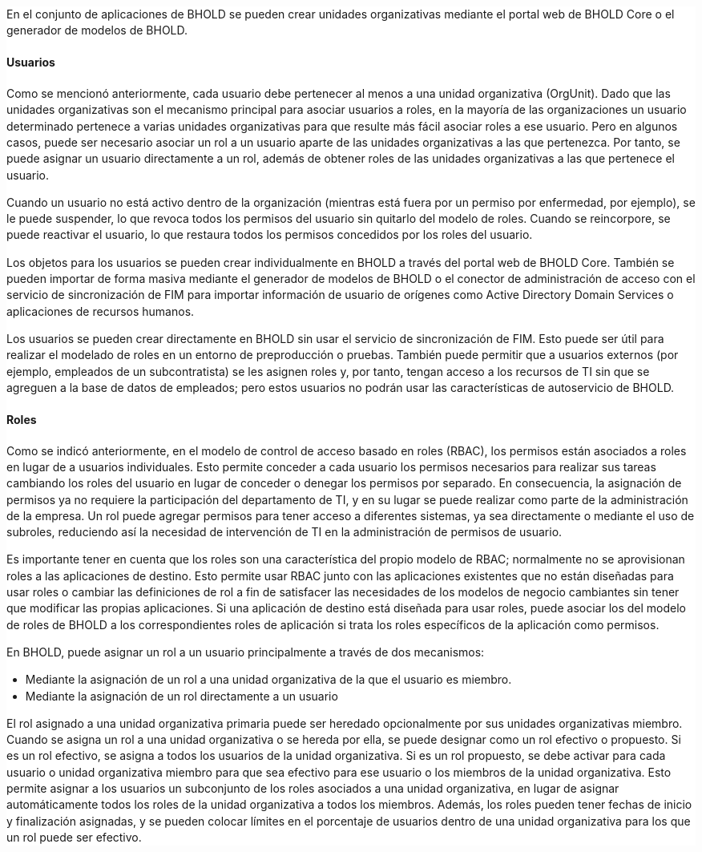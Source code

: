 En el conjunto de aplicaciones de BHOLD se pueden crear unidades organizativas mediante el portal web de BHOLD Core o el generador de modelos de BHOLD.

#### <a name="users"></a>Usuarios

Como se mencionó anteriormente, cada usuario debe pertenecer al menos a una unidad organizativa (OrgUnit). Dado que las unidades organizativas son el mecanismo principal para asociar usuarios a roles, en la mayoría de las organizaciones un usuario determinado pertenece a varias unidades organizativas para que resulte más fácil asociar roles a ese usuario. Pero en algunos casos, puede ser necesario asociar un rol a un usuario aparte de las unidades organizativas a las que pertenezca. Por tanto, se puede asignar un usuario directamente a un rol, además de obtener roles de las unidades organizativas a las que pertenece el usuario.

Cuando un usuario no está activo dentro de la organización (mientras está fuera por un permiso por enfermedad, por ejemplo), se le puede suspender, lo que revoca todos los permisos del usuario sin quitarlo del modelo de roles. Cuando se reincorpore, se puede reactivar el usuario, lo que restaura todos los permisos concedidos por los roles del usuario.

Los objetos para los usuarios se pueden crear individualmente en BHOLD a través del portal web de BHOLD Core. También se pueden importar de forma masiva mediante el generador de modelos de BHOLD o el conector de administración de acceso con el servicio de sincronización de FIM para importar información de usuario de orígenes como Active Directory Domain Services o aplicaciones de recursos humanos.

Los usuarios se pueden crear directamente en BHOLD sin usar el servicio de sincronización de FIM. Esto puede ser útil para realizar el modelado de roles en un entorno de preproducción o pruebas. También puede permitir que a usuarios externos (por ejemplo, empleados de un subcontratista) se les asignen roles y, por tanto, tengan acceso a los recursos de TI sin que se agreguen a la base de datos de empleados; pero estos usuarios no podrán usar las características de autoservicio de BHOLD.

#### <a name="roles"></a>Roles

Como se indicó anteriormente, en el modelo de control de acceso basado en roles (RBAC), los permisos están asociados a roles en lugar de a usuarios individuales. Esto permite conceder a cada usuario los permisos necesarios para realizar sus tareas cambiando los roles del usuario en lugar de conceder o denegar los permisos por separado. En consecuencia, la asignación de permisos ya no requiere la participación del departamento de TI, y en su lugar se puede realizar como parte de la administración de la empresa. Un rol puede agregar permisos para tener acceso a diferentes sistemas, ya sea directamente o mediante el uso de subroles, reduciendo así la necesidad de intervención de TI en la administración de permisos de usuario.

Es importante tener en cuenta que los roles son una característica del propio modelo de RBAC; normalmente no se aprovisionan roles a las aplicaciones de destino. Esto permite usar RBAC junto con las aplicaciones existentes que no están diseñadas para usar roles o cambiar las definiciones de rol a fin de satisfacer las necesidades de los modelos de negocio cambiantes sin tener que modificar las propias aplicaciones. Si una aplicación de destino está diseñada para usar roles, puede asociar los del modelo de roles de BHOLD a los correspondientes roles de aplicación si trata los roles específicos de la aplicación como permisos.

En BHOLD, puede asignar un rol a un usuario principalmente a través de dos mecanismos:

- Mediante la asignación de un rol a una unidad organizativa de la que el usuario es miembro.
- Mediante la asignación de un rol directamente a un usuario

El rol asignado a una unidad organizativa primaria puede ser heredado opcionalmente por sus unidades organizativas miembro. Cuando se asigna un rol a una unidad organizativa o se hereda por ella, se puede designar como un rol efectivo o propuesto. Si es un rol efectivo, se asigna a todos los usuarios de la unidad organizativa. Si es un rol propuesto, se debe activar para cada usuario o unidad organizativa miembro para que sea efectivo para ese usuario o los miembros de la unidad organizativa. Esto permite asignar a los usuarios un subconjunto de los roles asociados a una unidad organizativa, en lugar de asignar automáticamente todos los roles de la unidad organizativa a todos los miembros. Además, los roles pueden tener fechas de inicio y finalización asignadas, y se pueden colocar límites en el porcentaje de usuarios dentro de una unidad organizativa para los que un rol puede ser efectivo.
